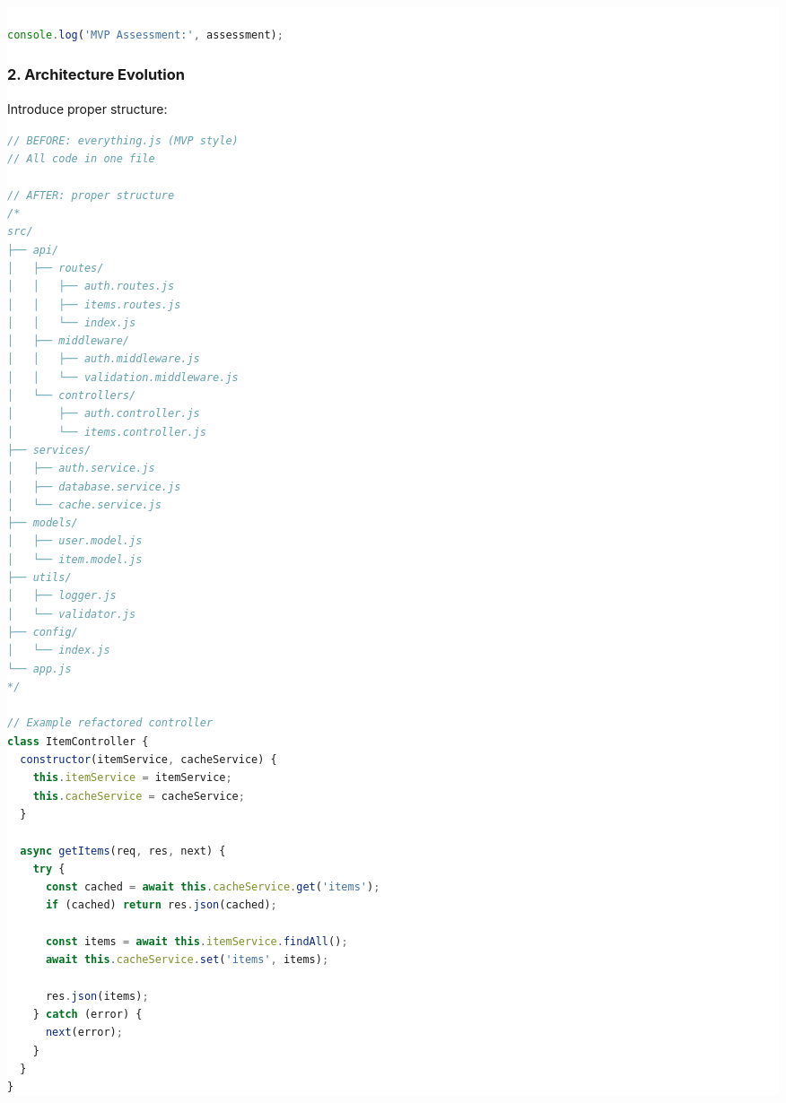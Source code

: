 ```javascript

console.log('MVP Assessment:', assessment);
```

### 2. Architecture Evolution

Introduce proper structure:

```javascript
// BEFORE: everything.js (MVP style)
// All code in one file

// AFTER: proper structure
/*
src/
├── api/
│   ├── routes/
│   │   ├── auth.routes.js
│   │   ├── items.routes.js
│   │   └── index.js
│   ├── middleware/
│   │   ├── auth.middleware.js
│   │   └── validation.middleware.js
│   └── controllers/
│       ├── auth.controller.js
│       └── items.controller.js
├── services/
│   ├── auth.service.js
│   ├── database.service.js
│   └── cache.service.js
├── models/
│   ├── user.model.js
│   └── item.model.js
├── utils/
│   ├── logger.js
│   └── validator.js
├── config/
│   └── index.js
└── app.js
*/

// Example refactored controller
class ItemController {
  constructor(itemService, cacheService) {
    this.itemService = itemService;
    this.cacheService = cacheService;
  }

  async getItems(req, res, next) {
    try {
      const cached = await this.cacheService.get('items');
      if (cached) return res.json(cached);

      const items = await this.itemService.findAll();
      await this.cacheService.set('items', items);

      res.json(items);
    } catch (error) {
      next(error);
    }
  }
}
```
